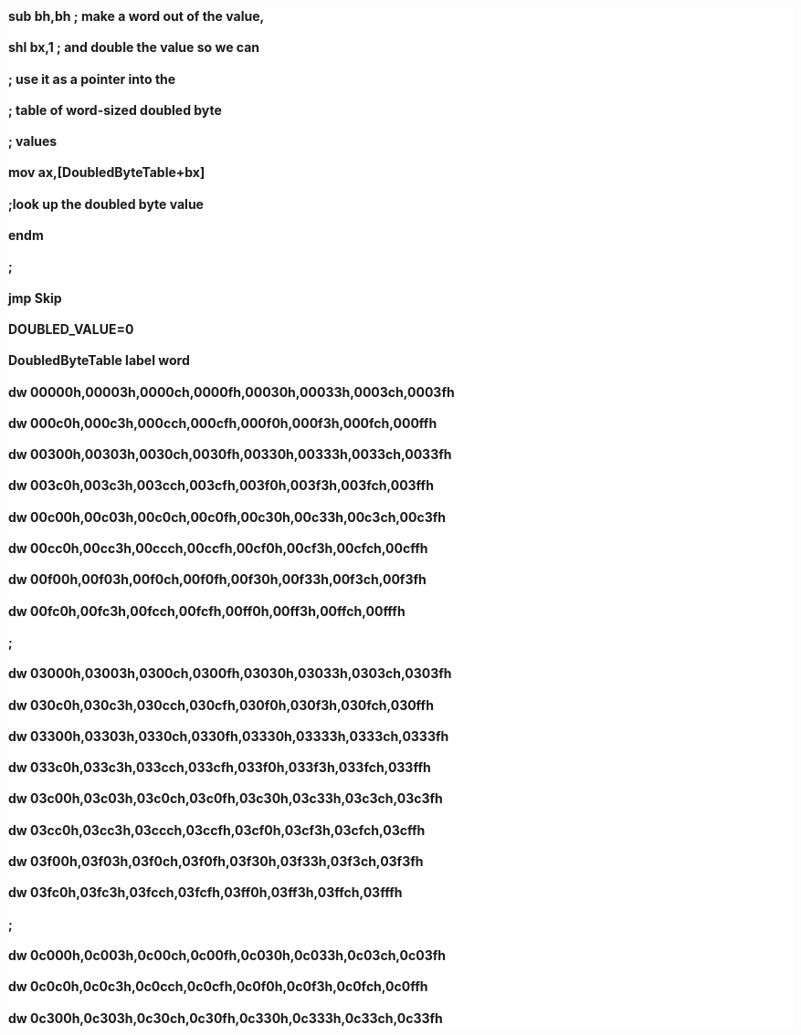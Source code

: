 **sub bh,bh ; make a word out of the value,**

**shl bx,1 ; and double the value so we can**

**; use it as a pointer into the**

**; table of word-sized doubled byte**

**; values**

**mov ax,[DoubledByteTable+bx]**

**;look up the doubled byte value**

**endm**

**;**

**jmp Skip**

**DOUBLED\_VALUE=0**

**DoubledByteTable label word**

**dw 00000h,00003h,0000ch,0000fh,00030h,00033h,0003ch,0003fh**

**dw 000c0h,000c3h,000cch,000cfh,000f0h,000f3h,000fch,000ffh**

**dw 00300h,00303h,0030ch,0030fh,00330h,00333h,0033ch,0033fh**

**dw 003c0h,003c3h,003cch,003cfh,003f0h,003f3h,003fch,003ffh**

**dw 00c00h,00c03h,00c0ch,00c0fh,00c30h,00c33h,00c3ch,00c3fh**

**dw 00cc0h,00cc3h,00ccch,00ccfh,00cf0h,00cf3h,00cfch,00cffh**

**dw 00f00h,00f03h,00f0ch,00f0fh,00f30h,00f33h,00f3ch,00f3fh**

**dw 00fc0h,00fc3h,00fcch,00fcfh,00ff0h,00ff3h,00ffch,00fffh**

**;**

**dw 03000h,03003h,0300ch,0300fh,03030h,03033h,0303ch,0303fh**

**dw 030c0h,030c3h,030cch,030cfh,030f0h,030f3h,030fch,030ffh**

**dw 03300h,03303h,0330ch,0330fh,03330h,03333h,0333ch,0333fh**

**dw 033c0h,033c3h,033cch,033cfh,033f0h,033f3h,033fch,033ffh**

**dw 03c00h,03c03h,03c0ch,03c0fh,03c30h,03c33h,03c3ch,03c3fh**

**dw 03cc0h,03cc3h,03ccch,03ccfh,03cf0h,03cf3h,03cfch,03cffh**

**dw 03f00h,03f03h,03f0ch,03f0fh,03f30h,03f33h,03f3ch,03f3fh**

**dw 03fc0h,03fc3h,03fcch,03fcfh,03ff0h,03ff3h,03ffch,03fffh**

**;**

**dw 0c000h,0c003h,0c00ch,0c00fh,0c030h,0c033h,0c03ch,0c03fh**

**dw 0c0c0h,0c0c3h,0c0cch,0c0cfh,0c0f0h,0c0f3h,0c0fch,0c0ffh**

**dw 0c300h,0c303h,0c30ch,0c30fh,0c330h,0c333h,0c33ch,0c33fh**
